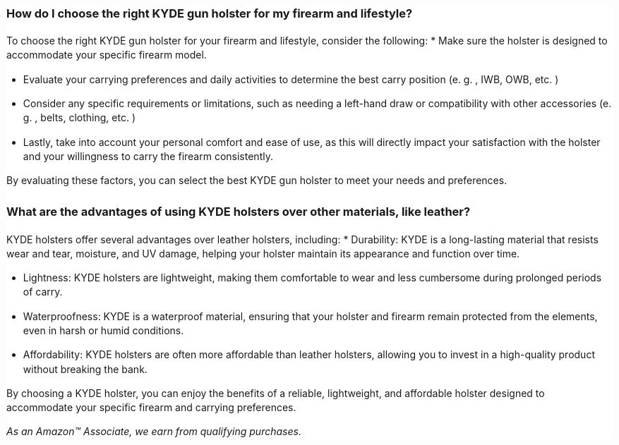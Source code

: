 ### How do I choose the right KYDE gun holster for my firearm and lifestyle?

To choose the right KYDE gun holster for your firearm and lifestyle, consider the following: \* Make sure the holster is designed to accommodate your specific firearm model.

- Evaluate your carrying preferences and daily activities to determine the best carry position (e. g. , IWB, OWB, etc. )

- Consider any specific requirements or limitations, such as needing a left-hand draw or compatibility with other accessories (e. g. , belts, clothing, etc. )

- Lastly, take into account your personal comfort and ease of use, as this will directly impact your satisfaction with the holster and your willingness to carry the firearm consistently.

By evaluating these factors, you can select the best KYDE gun holster to meet your needs and preferences.

### What are the advantages of using KYDE holsters over other materials, like leather?

KYDE holsters offer several advantages over leather holsters, including: \* Durability: KYDE is a long-lasting material that resists wear and tear, moisture, and UV damage, helping your holster maintain its appearance and function over time.

- Lightness: KYDE holsters are lightweight, making them comfortable to wear and less cumbersome during prolonged periods of carry.

- Waterproofness: KYDE is a waterproof material, ensuring that your holster and firearm remain protected from the elements, even in harsh or humid conditions.

- Affordability: KYDE holsters are often more affordable than leather holsters, allowing you to invest in a high-quality product without breaking the bank.

By choosing a KYDE holster, you can enjoy the benefits of a reliable, lightweight, and affordable holster designed to accommodate your specific firearm and carrying preferences.

_As an Amazon™ Associate, we earn from qualifying purchases._
